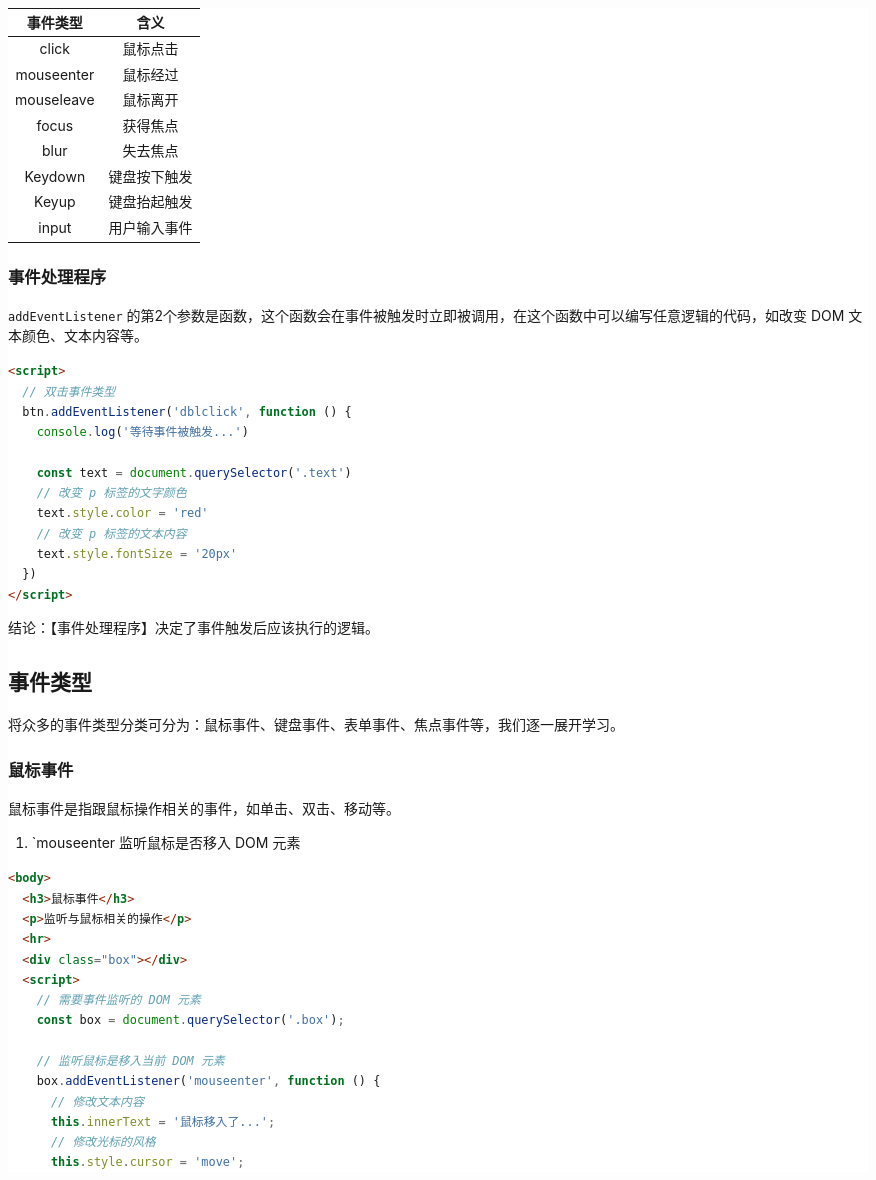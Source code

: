 |  事件类型  |     含义     |
| :--------: | :----------: |
|   click    |   鼠标点击   |
| mouseenter |   鼠标经过   |
| mouseleave |   鼠标离开   |
|   focus    |   获得焦点   |
|    blur    |   失去焦点   |
|  Keydown   | 键盘按下触发 |
|   Keyup    | 键盘抬起触发 |
|   input    | 用户输入事件 |



### 事件处理程序

`addEventListener` 的第2个参数是函数，这个函数会在事件被触发时立即被调用，在这个函数中可以编写任意逻辑的代码，如改变 DOM 文本颜色、文本内容等。

```html
<script>
  // 双击事件类型
  btn.addEventListener('dblclick', function () {
    console.log('等待事件被触发...')
    
    const text = document.querySelector('.text')
    // 改变 p 标签的文字颜色
    text.style.color = 'red'
    // 改变 p 标签的文本内容
    text.style.fontSize = '20px'
  })
</script>
```

结论：【事件处理程序】决定了事件触发后应该执行的逻辑。



## 事件类型

将众多的事件类型分类可分为：鼠标事件、键盘事件、表单事件、焦点事件等，我们逐一展开学习。

### 鼠标事件

鼠标事件是指跟鼠标操作相关的事件，如单击、双击、移动等。

1. `mouseenter 监听鼠标是否移入 DOM 元素

```html
<body>
  <h3>鼠标事件</h3>
  <p>监听与鼠标相关的操作</p>
  <hr>
  <div class="box"></div>
  <script>
    // 需要事件监听的 DOM 元素
    const box = document.querySelector('.box');

    // 监听鼠标是移入当前 DOM 元素
    box.addEventListener('mouseenter', function () {
      // 修改文本内容
      this.innerText = '鼠标移入了...';
      // 修改光标的风格
      this.style.cursor = 'move';
```